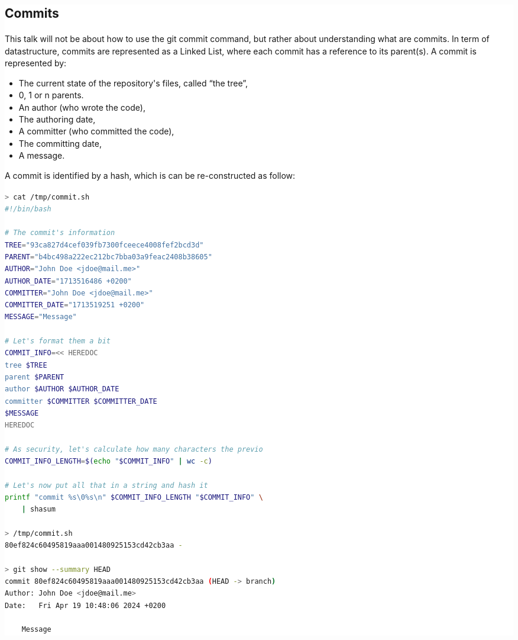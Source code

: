 ## Commits

This talk will not be about how to use the git commit command, but rather about understanding what are commits.
In term of datastructure, commits are represented as a Linked List, where each commit has a reference to its parent(s).
A commit is represented by:

- The current state of the repository's files, called “the tree”,
- 0, 1 or n parents.
- An author (who wrote the code),
- The authoring date,
- A committer (who committed the code),
- The committing date,
- A message.

A commit is identified by a hash, which is can be re-constructed as follow:

```bash
> cat /tmp/commit.sh
#!/bin/bash

# The commit's information
TREE="93ca827d4cef039fb7300fceece4008fef2bcd3d"
PARENT="b4bc498a222ec212bc7bba03a9feac2408b38605"
AUTHOR="John Doe <jdoe@mail.me>"
AUTHOR_DATE="1713516486 +0200"
COMMITTER="John Doe <jdoe@mail.me>"
COMMITTER_DATE="1713519251 +0200"
MESSAGE="Message"

# Let's format them a bit
COMMIT_INFO=<< HEREDOC
tree $TREE
parent $PARENT
author $AUTHOR $AUTHOR_DATE
committer $COMMITTER $COMMITTER_DATE
$MESSAGE
HEREDOC

# As security, let's calculate how many characters the previo
COMMIT_INFO_LENGTH=$(echo "$COMMIT_INFO" | wc -c)

# Let's now put all that in a string and hash it
printf "commit %s\0%s\n" $COMMIT_INFO_LENGTH "$COMMIT_INFO" \
	| shasum

> /tmp/commit.sh
80ef824c60495819aaa001480925153cd42cb3aa -

> git show --summary HEAD
commit 80ef824c60495819aaa001480925153cd42cb3aa (HEAD -> branch)
Author: John Doe <jdoe@mail.me>
Date:   Fri Apr 19 10:48:06 2024 +0200

	Message
```
